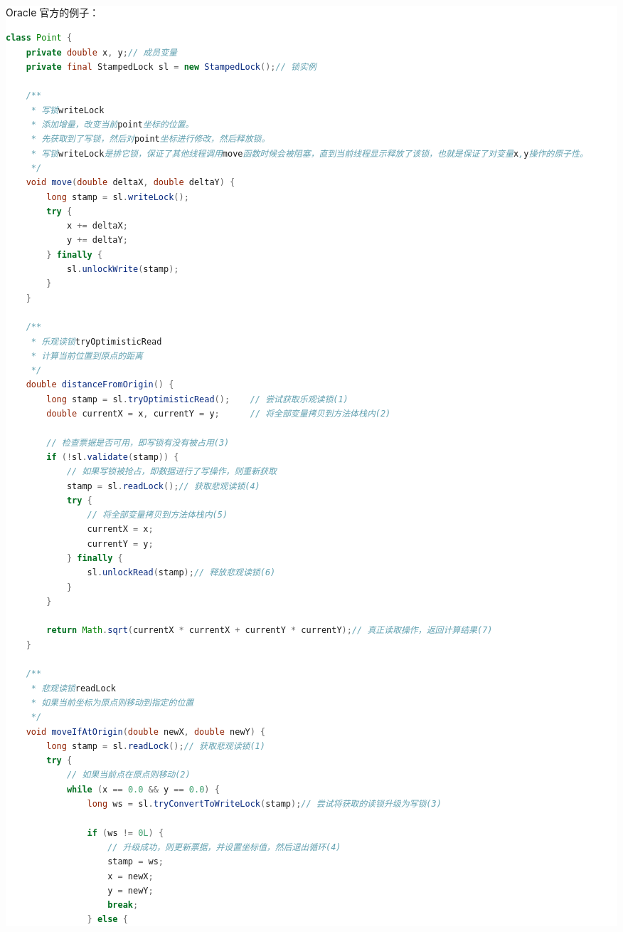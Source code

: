 Oracle 官方的例子：
```java
class Point {
    private double x, y;// 成员变量
    private final StampedLock sl = new StampedLock();// 锁实例

    /**
     * 写锁writeLock
     * 添加增量，改变当前point坐标的位置。
     * 先获取到了写锁，然后对point坐标进行修改，然后释放锁。
     * 写锁writeLock是排它锁，保证了其他线程调用move函数时候会被阻塞，直到当前线程显示释放了该锁，也就是保证了对变量x,y操作的原子性。
     */
    void move(double deltaX, double deltaY) {
        long stamp = sl.writeLock();
        try {
            x += deltaX;
            y += deltaY;
        } finally {
            sl.unlockWrite(stamp);
        }
    }

    /**
     * 乐观读锁tryOptimisticRead
     * 计算当前位置到原点的距离
     */
    double distanceFromOrigin() {
        long stamp = sl.tryOptimisticRead();    // 尝试获取乐观读锁(1)
        double currentX = x, currentY = y;      // 将全部变量拷贝到方法体栈内(2)

        // 检查票据是否可用，即写锁有没有被占用(3)
        if (!sl.validate(stamp)) {
            // 如果写锁被抢占，即数据进行了写操作，则重新获取
            stamp = sl.readLock();// 获取悲观读锁(4)
            try {
                // 将全部变量拷贝到方法体栈内(5)
                currentX = x;
                currentY = y;
            } finally {
                sl.unlockRead(stamp);// 释放悲观读锁(6)
            }
        }

        return Math.sqrt(currentX * currentX + currentY * currentY);// 真正读取操作，返回计算结果(7)
    }

    /**
     * 悲观读锁readLock
     * 如果当前坐标为原点则移动到指定的位置
     */
    void moveIfAtOrigin(double newX, double newY) {
        long stamp = sl.readLock();// 获取悲观读锁(1)
        try {
            // 如果当前点在原点则移动(2)
            while (x == 0.0 && y == 0.0) {
                long ws = sl.tryConvertToWriteLock(stamp);// 尝试将获取的读锁升级为写锁(3)

                if (ws != 0L) {
                    // 升级成功，则更新票据，并设置坐标值，然后退出循环(4)
                    stamp = ws;
                    x = newX;
                    y = newY;
                    break;
                } else {
```